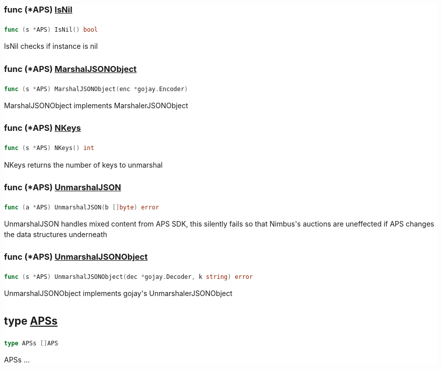 

### <a name="APS.IsNil">func</a> (\*APS) [IsNil](/src/target/aps.go?s=1185:1211#L35)
``` go
func (s *APS) IsNil() bool
```
IsNil checks if instance is nil




### <a name="APS.MarshalJSONObject">func</a> (\*APS) [MarshalJSONObject](/src/target/aps.go?s=580:631#L17)
``` go
func (s *APS) MarshalJSONObject(enc *gojay.Encoder)
```
MarshalJSONObject implements MarshalerJSONObject




### <a name="APS.NKeys">func</a> (\*APS) [NKeys](/src/target/aps.go?s=2534:2559#L104)
``` go
func (s *APS) NKeys() int
```
NKeys returns the number of keys to unmarshal




### <a name="APS.UnmarshalJSON">func</a> (\*APS) [UnmarshalJSON](/src/target/aps_custom_unmarshaller.go?s=259:302#L12)
``` go
func (a *APS) UnmarshalJSON(b []byte) error
```
UnmarshalJSON handles mixed content from APS SDK, this silently fails so that Nimbus's auctions are uneffected if APS changes the data structures underneath




### <a name="APS.UnmarshalJSONObject">func</a> (\*APS) [UnmarshalJSONObject](/src/target/aps.go?s=1298:1367#L40)
``` go
func (s *APS) UnmarshalJSONObject(dec *gojay.Decoder, k string) error
```
UnmarshalJSONObject implements gojay's UnmarshalerJSONObject




## <a name="APSs">type</a> [APSs](/src/target/aps.go?s=2586:2601#L107)
``` go
type APSs []APS
```
APSs ...

